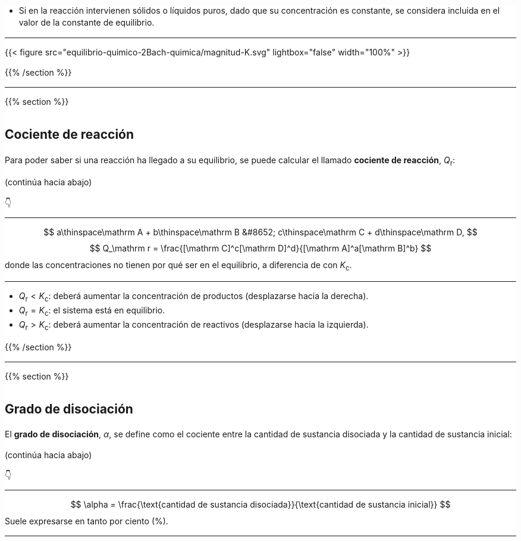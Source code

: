 - Si en la reacción intervienen sólidos o líquidos puros, dado que su concentración es constante, se considera incluida en el valor de la constante de equilibrio.

---

{{< figure src="equilibrio-quimico-2Bach-quimica/magnitud-K.svg" lightbox="false" width="100%" >}}

{{% /section %}}

---

{{% section %}}

## Cociente de reacción
Para poder saber si una reacción ha llegado a su equilibrio, se puede calcular el llamado **cociente de reacción**, $Q_\mathrm r$:

(continúa hacia abajo)

👇

---

$$
a\thinspace\mathrm A + b\thinspace\mathrm B &#8652; c\thinspace\mathrm C + d\thinspace\mathrm D,
$$
$$
Q_\mathrm r = \frac{[\mathrm C]^c[\mathrm D]^d}{[\mathrm A]^a[\mathrm B]^b}
$$
donde las concentraciones no tienen por qué ser en el equilibrio, a diferencia de con $K_\mathrm c$.

---

- $Q_\mathrm r < K_\mathrm c$: deberá aumentar la concentración de productos (desplazarse hacia la derecha).
- $Q_\mathrm r = K_\mathrm c$: el sistema está en equilibrio.
- $Q_\mathrm r > K_\mathrm c$: deberá aumentar la concentración de reactivos (desplazarse hacia la izquierda).

{{% /section %}}

---

{{% section %}}

## Grado de disociación
El **grado de disociación**, $\alpha$, se define como el cociente entre la cantidad de sustancia disociada y la cantidad de sustancia inicial:

(continúa hacia abajo)

👇

---

$$
\alpha = \frac{\text{cantidad de sustancia disociada}}{\text{cantidad de sustancia inicial}}
$$
Suele expresarse en tanto por ciento (\%).

---    